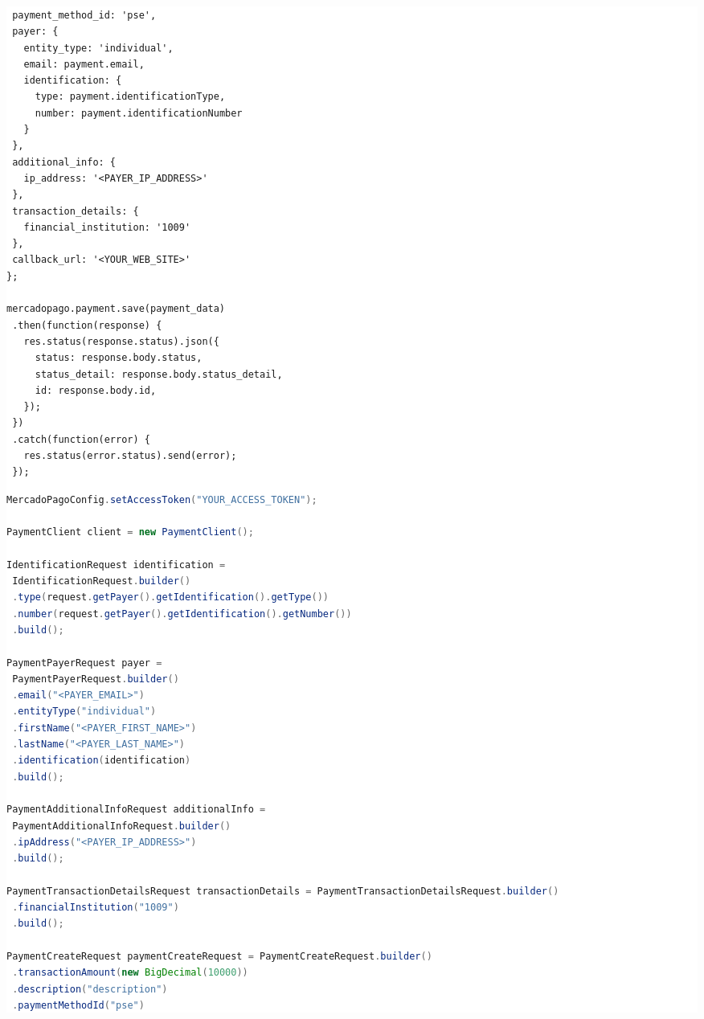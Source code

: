 ```node
 payment_method_id: 'pse',
 payer: {
   entity_type: 'individual',
   email: payment.email,
   identification: {
     type: payment.identificationType,
     number: payment.identificationNumber
   }
 },
 additional_info: {
   ip_address: '<PAYER_IP_ADDRESS>'
 },
 transaction_details: {
   financial_institution: '1009'
 },
 callback_url: '<YOUR_WEB_SITE>'
};

mercadopago.payment.save(payment_data)
 .then(function(response) {
   res.status(response.status).json({
     status: response.body.status,
     status_detail: response.body.status_detail,
     id: response.body.id,
   });
 })
 .catch(function(error) {
   res.status(error.status).send(error);
 });
```
```java
MercadoPagoConfig.setAccessToken("YOUR_ACCESS_TOKEN");

PaymentClient client = new PaymentClient();

IdentificationRequest identification =
 IdentificationRequest.builder()
 .type(request.getPayer().getIdentification().getType())
 .number(request.getPayer().getIdentification().getNumber())
 .build();

PaymentPayerRequest payer =
 PaymentPayerRequest.builder()
 .email("<PAYER_EMAIL>")
 .entityType("individual")
 .firstName("<PAYER_FIRST_NAME>")
 .lastName("<PAYER_LAST_NAME>")
 .identification(identification)
 .build();

PaymentAdditionalInfoRequest additionalInfo =
 PaymentAdditionalInfoRequest.builder()
 .ipAddress("<PAYER_IP_ADDRESS>")
 .build();

PaymentTransactionDetailsRequest transactionDetails = PaymentTransactionDetailsRequest.builder()
 .financialInstitution("1009")
 .build();

PaymentCreateRequest paymentCreateRequest = PaymentCreateRequest.builder()
 .transactionAmount(new BigDecimal(10000))
 .description("description")
 .paymentMethodId("pse")
```